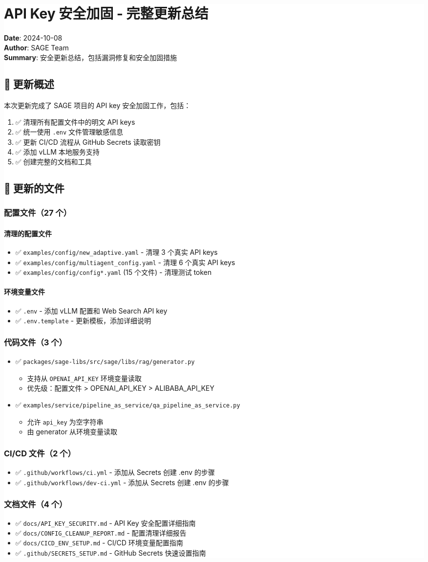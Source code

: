 # API Key 安全加固 - 完整更新总结

**Date**: 2024-10-08  
**Author**: SAGE Team  
**Summary**: 安全更新总结，包括漏洞修复和安全加固措施


## 🎯 更新概述

本次更新完成了 SAGE 项目的 API key 安全加固工作，包括：
1. ✅ 清理所有配置文件中的明文 API keys
2. ✅ 统一使用 `.env` 文件管理敏感信息
3. ✅ 更新 CI/CD 流程从 GitHub Secrets 读取密钥
4. ✅ 添加 vLLM 本地服务支持
5. ✅ 创建完整的文档和工具

## 📝 更新的文件

### 配置文件（27 个）

#### 清理的配置文件
- ✅ `examples/config/new_adaptive.yaml` - 清理 3 个真实 API keys
- ✅ `examples/config/multiagent_config.yaml` - 清理 6 个真实 API keys
- ✅ `examples/config/config*.yaml` (15 个文件) - 清理测试 token

#### 环境变量文件
- ✅ `.env` - 添加 vLLM 配置和 Web Search API key
- ✅ `.env.template` - 更新模板，添加详细说明

### 代码文件（3 个）

- ✅ `packages/sage-libs/src/sage/libs/rag/generator.py`
  - 支持从 `OPENAI_API_KEY` 环境变量读取
  - 优先级：配置文件 > OPENAI_API_KEY > ALIBABA_API_KEY

- ✅ `examples/service/pipeline_as_service/qa_pipeline_as_service.py`
  - 允许 `api_key` 为空字符串
  - 由 generator 从环境变量读取

### CI/CD 文件（2 个）

- ✅ `.github/workflows/ci.yml` - 添加从 Secrets 创建 .env 的步骤
- ✅ `.github/workflows/dev-ci.yml` - 添加从 Secrets 创建 .env 的步骤

### 文档文件（4 个）

- ✅ `docs/API_KEY_SECURITY.md` - API Key 安全配置详细指南
- ✅ `docs/CONFIG_CLEANUP_REPORT.md` - 配置清理详细报告
- ✅ `docs/CICD_ENV_SETUP.md` - CI/CD 环境变量配置指南
- ✅ `.github/SECRETS_SETUP.md` - GitHub Secrets 快速设置指南
